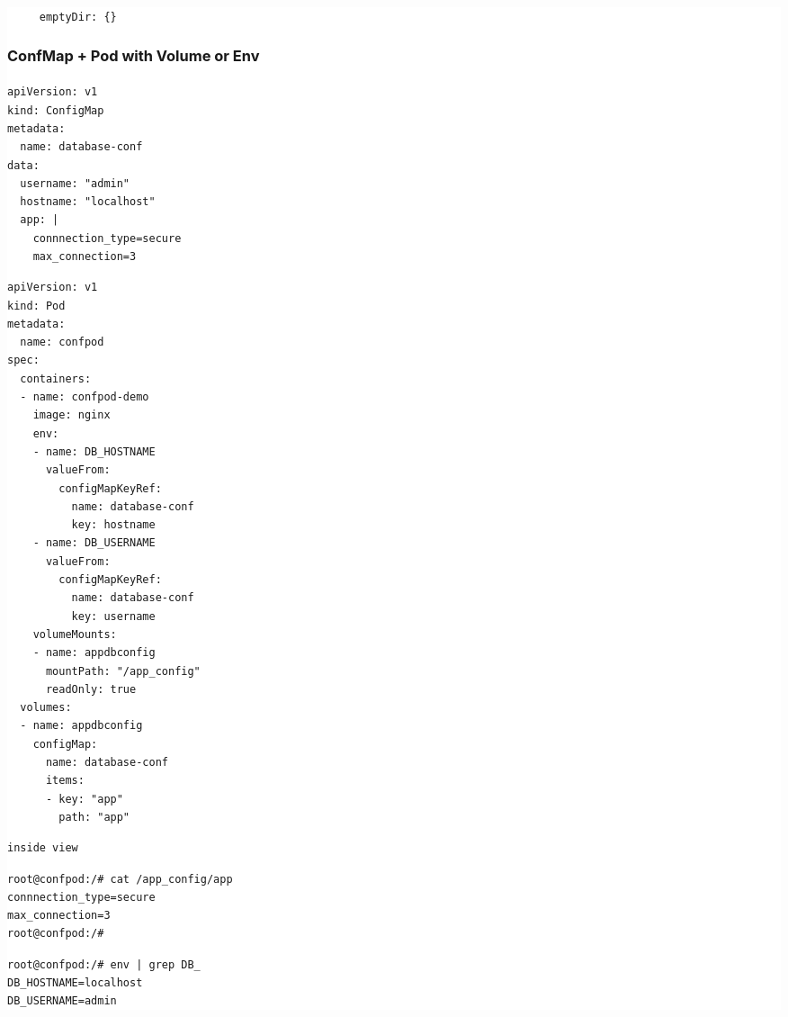 ```
     emptyDir: {}
```

### ConfMap + Pod with Volume or Env

```ASOVAK-M-J0S8:kind asovak$ cat confMap.yaml 
apiVersion: v1
kind: ConfigMap
metadata:
  name: database-conf
data:
  username: "admin"
  hostname: "localhost"
  app: |
    connnection_type=secure
    max_connection=3
```

```
apiVersion: v1
kind: Pod
metadata:
  name: confpod
spec:
  containers:
  - name: confpod-demo
    image: nginx
    env:
    - name: DB_HOSTNAME
      valueFrom:
        configMapKeyRef:
          name: database-conf
          key: hostname
    - name: DB_USERNAME
      valueFrom:
        configMapKeyRef:
          name: database-conf
          key: username
    volumeMounts:
    - name: appdbconfig
      mountPath: "/app_config"
      readOnly: true
  volumes:
  - name: appdbconfig
    configMap:
      name: database-conf
      items:
      - key: "app"
        path: "app"
```

`inside view`

```
root@confpod:/# cat /app_config/app 
connnection_type=secure
max_connection=3
root@confpod:/# 
```

```
root@confpod:/# env | grep DB_
DB_HOSTNAME=localhost
DB_USERNAME=admin
```
